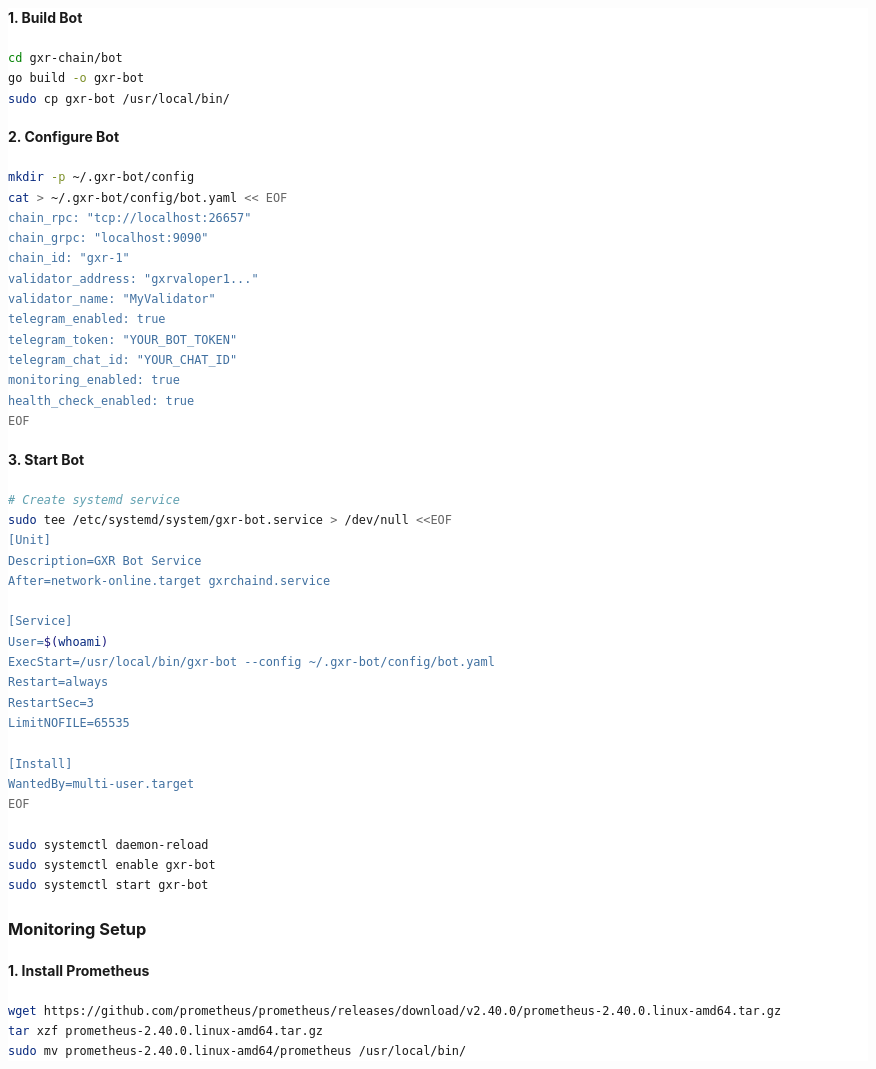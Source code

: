 #### 1. Build Bot
```bash
cd gxr-chain/bot
go build -o gxr-bot
sudo cp gxr-bot /usr/local/bin/
```

#### 2. Configure Bot
```bash
mkdir -p ~/.gxr-bot/config
cat > ~/.gxr-bot/config/bot.yaml << EOF
chain_rpc: "tcp://localhost:26657"
chain_grpc: "localhost:9090"
chain_id: "gxr-1"
validator_address: "gxrvaloper1..."
validator_name: "MyValidator"
telegram_enabled: true
telegram_token: "YOUR_BOT_TOKEN"
telegram_chat_id: "YOUR_CHAT_ID"
monitoring_enabled: true
health_check_enabled: true
EOF
```

#### 3. Start Bot
```bash
# Create systemd service
sudo tee /etc/systemd/system/gxr-bot.service > /dev/null <<EOF
[Unit]
Description=GXR Bot Service
After=network-online.target gxrchaind.service

[Service]
User=$(whoami)
ExecStart=/usr/local/bin/gxr-bot --config ~/.gxr-bot/config/bot.yaml
Restart=always
RestartSec=3
LimitNOFILE=65535

[Install]
WantedBy=multi-user.target
EOF

sudo systemctl daemon-reload
sudo systemctl enable gxr-bot
sudo systemctl start gxr-bot
```

### Monitoring Setup

#### 1. Install Prometheus
```bash
wget https://github.com/prometheus/prometheus/releases/download/v2.40.0/prometheus-2.40.0.linux-amd64.tar.gz
tar xzf prometheus-2.40.0.linux-amd64.tar.gz
sudo mv prometheus-2.40.0.linux-amd64/prometheus /usr/local/bin/
```

